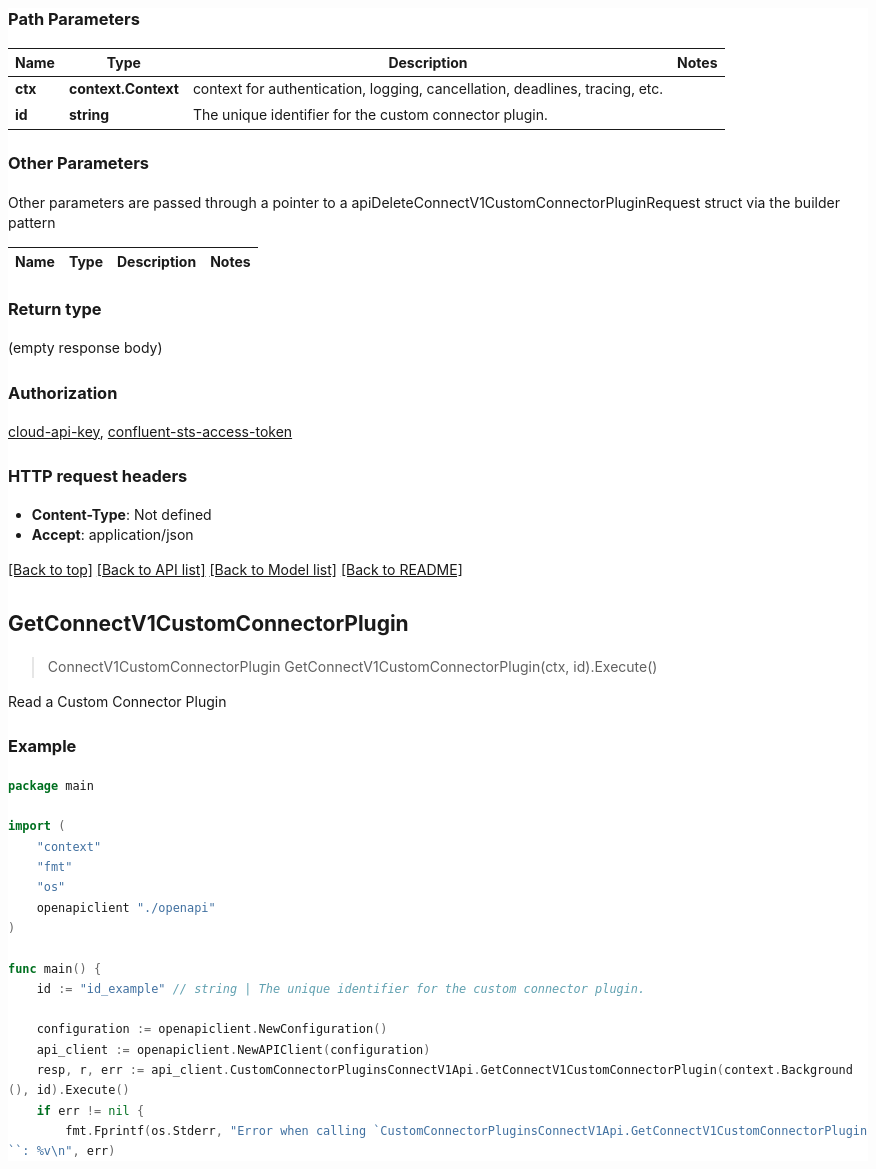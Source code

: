 ### Path Parameters


Name | Type | Description  | Notes
------------- | ------------- | ------------- | -------------
**ctx** | **context.Context** | context for authentication, logging, cancellation, deadlines, tracing, etc.
**id** | **string** | The unique identifier for the custom connector plugin. | 

### Other Parameters

Other parameters are passed through a pointer to a apiDeleteConnectV1CustomConnectorPluginRequest struct via the builder pattern


Name | Type | Description  | Notes
------------- | ------------- | ------------- | -------------


### Return type

 (empty response body)

### Authorization

[cloud-api-key](../README.md#cloud-api-key), [confluent-sts-access-token](../README.md#confluent-sts-access-token)

### HTTP request headers

- **Content-Type**: Not defined
- **Accept**: application/json

[[Back to top]](#) [[Back to API list]](../README.md#documentation-for-api-endpoints)
[[Back to Model list]](../README.md#documentation-for-models)
[[Back to README]](../README.md)


## GetConnectV1CustomConnectorPlugin

> ConnectV1CustomConnectorPlugin GetConnectV1CustomConnectorPlugin(ctx, id).Execute()

Read a Custom Connector Plugin



### Example

```go
package main

import (
    "context"
    "fmt"
    "os"
    openapiclient "./openapi"
)

func main() {
    id := "id_example" // string | The unique identifier for the custom connector plugin.

    configuration := openapiclient.NewConfiguration()
    api_client := openapiclient.NewAPIClient(configuration)
    resp, r, err := api_client.CustomConnectorPluginsConnectV1Api.GetConnectV1CustomConnectorPlugin(context.Background(), id).Execute()
    if err != nil {
        fmt.Fprintf(os.Stderr, "Error when calling `CustomConnectorPluginsConnectV1Api.GetConnectV1CustomConnectorPlugin``: %v\n", err)
```